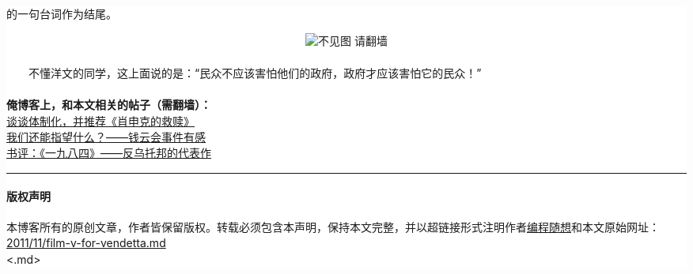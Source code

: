 的一句台词作为结尾。<br /><center><img src="../../images/2011/11/KKEmFA1_LdvipLiropdWtwLHFedDWPtT2p23v30Pz_rrTGoEGyh14qZqgCJ2ClzdYyyEjQINtvdf-xHYJ0vEXHIKfMjHkRI79z_zt7MVovUABigKkcuEcZ0hqXI" alt="不见图 请翻墙"></center><br />&#12288;&#12288;不懂洋文的同学，这上面说的是：<q>民众不应该害怕他们的政府，政府才应该害怕它的民众！</q><br /><br /><b>俺博客上，和本文相关的帖子（需翻墙）：</b><br /><a href="../../2010/11/institutionalize.md" target="_blank">谈谈体制化，并推荐《肖申克的救赎》</a><br /><a href="../../2011/01/what-we-can-depend-on.md" target="_blank">我们还能指望什么？——钱云会事件有感</a><br /><a href="../../2009/06/book-review-1984.md" target="_blank">书评：《一九八四》——反乌托邦的代表作</a><div class="blogger-post-footer">
</div>
<hr>
<div class="copyright">
<h4>版权声明</h4>
本博客所有的原创文章，作者皆保留版权。转载必须包含本声明，保持本文完整，并以超链接形式注明作者<a href="mailto:program.think@gmail.com">编程随想</a>和本文原始网址：<br>
<a href="2011/11/film-v-for-vendetta.md">2011/11/film-v-for-vendetta.md</a>
</div>
</div>
</body>
<.md>
